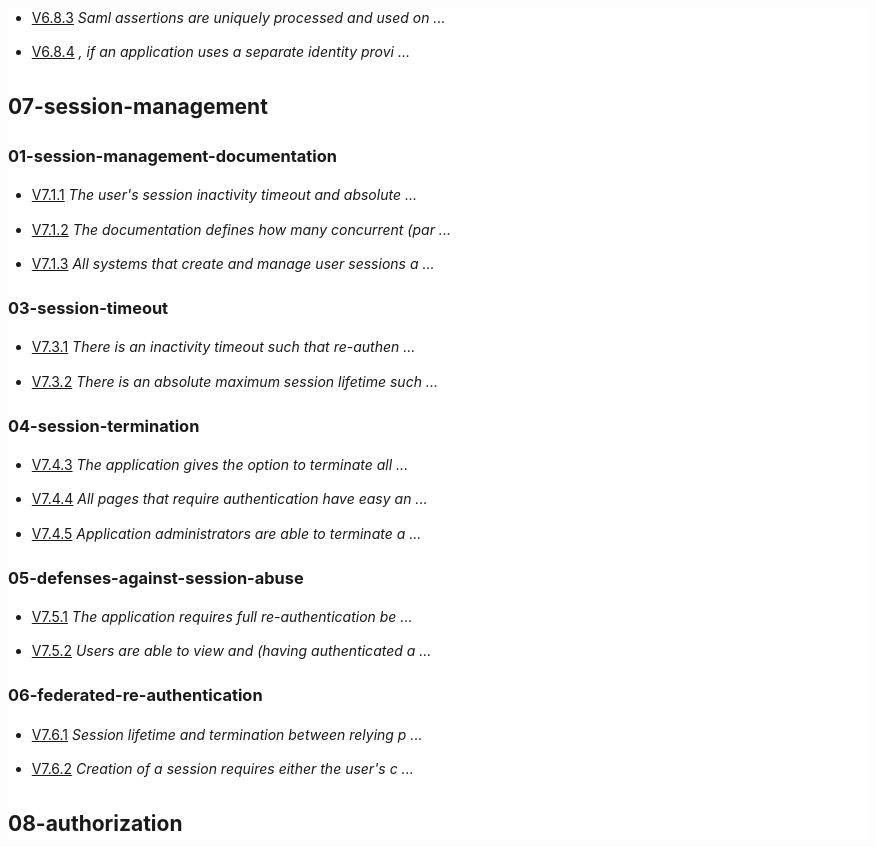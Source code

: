 - [V6.8.3](/taxonomy/asvs-5.0/06-authentication/08-authentication-with-an-identity-provider#V6.8.3) *Saml assertions are uniquely processed and used on ...* 

- [V6.8.4](/taxonomy/asvs-5.0/06-authentication/08-authentication-with-an-identity-provider#V6.8.4) *, if an application uses a separate identity provi ...* 

## 07-session-management

### 01-session-management-documentation

- [V7.1.1](/taxonomy/asvs-5.0/07-session-management/01-session-management-documentation#V7.1.1) *The user's session inactivity timeout and absolute ...* 

- [V7.1.2](/taxonomy/asvs-5.0/07-session-management/01-session-management-documentation#V7.1.2) *The documentation defines how many concurrent (par ...* 

- [V7.1.3](/taxonomy/asvs-5.0/07-session-management/01-session-management-documentation#V7.1.3) *All systems that create and manage user sessions a ...* 

### 03-session-timeout

- [V7.3.1](/taxonomy/asvs-5.0/07-session-management/03-session-timeout#V7.3.1) *There is an inactivity timeout such that re-authen ...* 

- [V7.3.2](/taxonomy/asvs-5.0/07-session-management/03-session-timeout#V7.3.2) *There is an absolute maximum session lifetime such ...* 

### 04-session-termination

- [V7.4.3](/taxonomy/asvs-5.0/07-session-management/04-session-termination#V7.4.3) *The application gives the option to terminate all  ...* 

- [V7.4.4](/taxonomy/asvs-5.0/07-session-management/04-session-termination#V7.4.4) *All pages that require authentication have easy an ...* 

- [V7.4.5](/taxonomy/asvs-5.0/07-session-management/04-session-termination#V7.4.5) *Application administrators are able to terminate a ...* 

### 05-defenses-against-session-abuse

- [V7.5.1](/taxonomy/asvs-5.0/07-session-management/05-defenses-against-session-abuse#V7.5.1) *The application requires full re-authentication be ...* 

- [V7.5.2](/taxonomy/asvs-5.0/07-session-management/05-defenses-against-session-abuse#V7.5.2) *Users are able to view and (having authenticated a ...* 

### 06-federated-re-authentication

- [V7.6.1](/taxonomy/asvs-5.0/07-session-management/06-federated-re-authentication#V7.6.1) *Session lifetime and termination between relying p ...* 

- [V7.6.2](/taxonomy/asvs-5.0/07-session-management/06-federated-re-authentication#V7.6.2) *Creation of a session requires either the user's c ...* 

## 08-authorization
